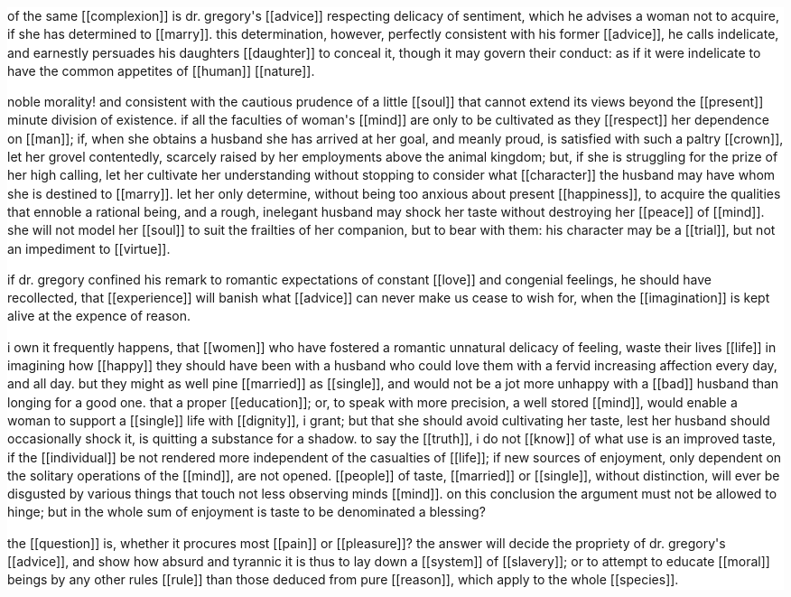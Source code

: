 of the same [[complexion]] is dr. gregory's [[advice]] respecting delicacy
of sentiment, which he advises a woman not to acquire, if she has
determined to [[marry]].  this determination, however, perfectly
consistent with his former [[advice]], he calls indelicate, and
earnestly persuades his daughters [[daughter]] to conceal it, though it may
govern their conduct:  as if it were indelicate to have the common
appetites of [[human]] [[nature]].

noble morality! and consistent with the cautious prudence of a
little [[soul]] that cannot extend its views beyond the [[present]] minute
division of existence.  if all the faculties of woman's [[mind]] are
only to be cultivated as they [[respect]] her dependence on [[man]]; if,
when she obtains a husband she has arrived at her goal, and meanly
proud, is satisfied with such a paltry [[crown]], let her grovel
contentedly, scarcely raised by her employments above the animal
kingdom; but, if she is struggling for the prize of her high
calling, let her cultivate her understanding without stopping to
consider what [[character]] the husband may have whom she is destined
to [[marry]].  let her only determine, without being too anxious about
present [[happiness]], to acquire the qualities that ennoble a rational
being, and a rough, inelegant husband may shock her taste without
destroying her [[peace]] of [[mind]].  she will not model her [[soul]] to suit
the frailties of her companion, but to bear with them:  his
character may be a [[trial]], but not an impediment to [[virtue]].

if dr. gregory confined his remark to romantic expectations of
constant [[love]] and congenial feelings, he should have recollected,
that [[experience]] will banish what [[advice]] can never make us cease to
wish for, when the [[imagination]] is kept alive at the expence of
reason.

i own it frequently happens, that [[women]] who have fostered a
romantic unnatural delicacy of feeling, waste their lives [[life]] in
imagining how [[happy]] they should have been with a husband who could
love them with a fervid increasing affection every day, and all
day.  but they might as well pine [[married]] as [[single]], and would not
be a jot more unhappy with a [[bad]] husband than longing for a good
one.  that a proper [[education]]; or, to speak with more precision, a
well stored [[mind]], would enable a woman to support a [[single]] life
with [[dignity]], i grant; but that she should avoid cultivating her
taste, lest her husband should occasionally shock it, is quitting a
substance for a shadow.  to say the [[truth]], i do not [[know]] of what
use is an improved taste, if the [[individual]] be not rendered more
independent of the casualties of [[life]]; if new sources of enjoyment,
only dependent on the solitary operations of the [[mind]], are not
opened.  [[people]] of taste, [[married]] or [[single]], without distinction,
will ever be disgusted by various things that touch not less
observing minds [[mind]].  on this conclusion the argument must not be
allowed to hinge; but in the whole sum of enjoyment is taste to be
denominated a blessing?

the [[question]] is, whether it procures most [[pain]] or [[pleasure]]?  the
answer will decide the propriety of dr. gregory's [[advice]], and show
how absurd and tyrannic it is thus to lay down a [[system]] of [[slavery]];
or to attempt to educate [[moral]] beings by any other rules [[rule]] than those
deduced from pure [[reason]], which apply to the whole [[species]].
